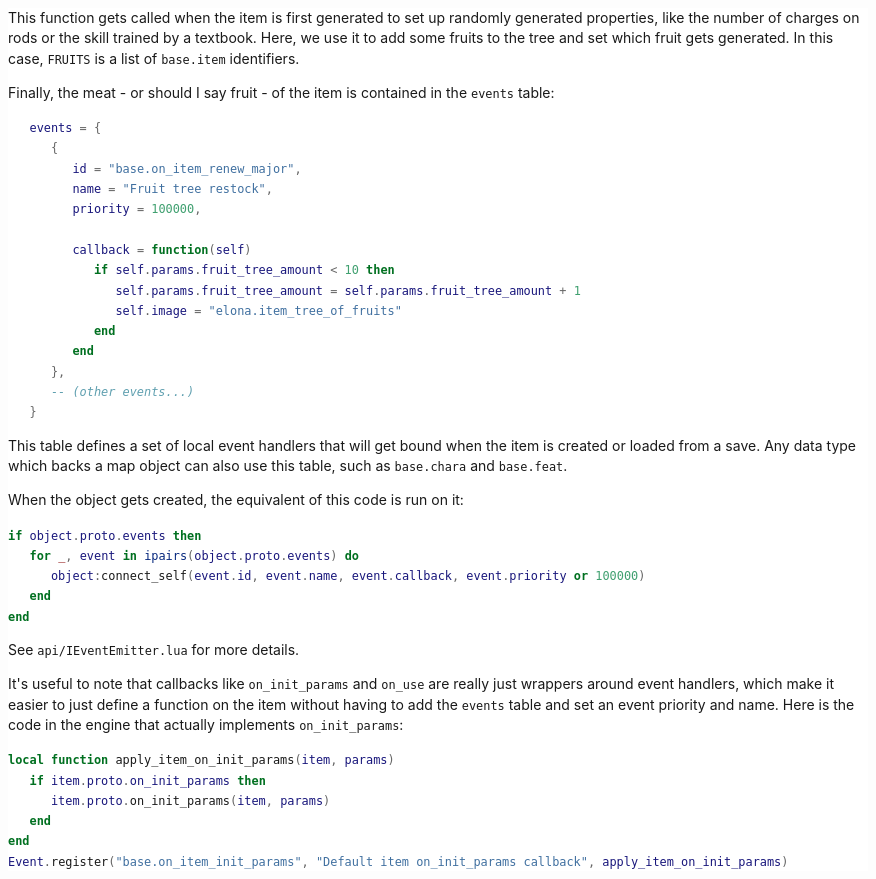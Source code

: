This function gets called when the item is first generated to set up randomly
generated properties, like the number of charges on rods or the skill trained by
a textbook. Here, we use it to add some fruits to the tree and set which fruit
gets generated. In this case, `FRUITS` is a list of `base.item` identifiers.

Finally, the meat - or should I say fruit - of the item is contained in the
`events` table:

```lua
   events = {
      {
         id = "base.on_item_renew_major",
         name = "Fruit tree restock",
         priority = 100000,

         callback = function(self)
            if self.params.fruit_tree_amount < 10 then
               self.params.fruit_tree_amount = self.params.fruit_tree_amount + 1
               self.image = "elona.item_tree_of_fruits"
            end
         end
      },
      -- (other events...)
   }
```

This table defines a set of local event handlers that will get bound when the
item is created or loaded from a save. Any data type which backs a map object
can also use this table, such as `base.chara` and `base.feat`.

When the object gets created, the equivalent of this code is run on it:

```lua
if object.proto.events then
   for _, event in ipairs(object.proto.events) do
      object:connect_self(event.id, event.name, event.callback, event.priority or 100000)
   end
end
```

See `api/IEventEmitter.lua` for more details.

It's useful to note that callbacks like `on_init_params` and `on_use` are really
just wrappers around event handlers, which make it easier to just define a
function on the item without having to add the `events` table and set an event
priority and name. Here is the code in the engine that actually implements
`on_init_params`:

```lua
local function apply_item_on_init_params(item, params)
   if item.proto.on_init_params then
      item.proto.on_init_params(item, params)
   end
end
Event.register("base.on_item_init_params", "Default item on_init_params callback", apply_item_on_init_params)
```
